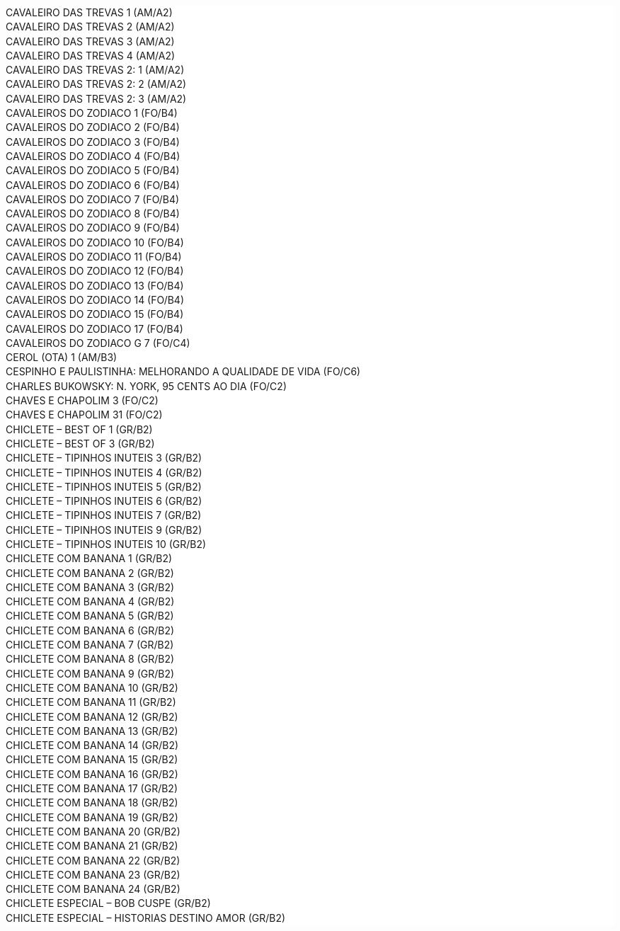 CAVALEIRO DAS TREVAS 1 (AM/A2)  
CAVALEIRO DAS TREVAS 2 (AM/A2)  
CAVALEIRO DAS TREVAS 3 (AM/A2)  
CAVALEIRO DAS TREVAS 4 (AM/A2)  
CAVALEIRO DAS TREVAS 2: 1 (AM/A2)  
CAVALEIRO DAS TREVAS 2: 2 (AM/A2)  
CAVALEIRO DAS TREVAS 2: 3 (AM/A2)  
CAVALEIROS DO ZODIACO 1 (FO/B4)  
CAVALEIROS DO ZODIACO 2 (FO/B4)  
CAVALEIROS DO ZODIACO 3 (FO/B4)  
CAVALEIROS DO ZODIACO 4 (FO/B4)  
CAVALEIROS DO ZODIACO 5 (FO/B4)  
CAVALEIROS DO ZODIACO 6 (FO/B4)  
CAVALEIROS DO ZODIACO 7 (FO/B4)  
CAVALEIROS DO ZODIACO 8 (FO/B4)  
CAVALEIROS DO ZODIACO 9 (FO/B4)  
CAVALEIROS DO ZODIACO 10 (FO/B4)  
CAVALEIROS DO ZODIACO 11 (FO/B4)  
CAVALEIROS DO ZODIACO 12 (FO/B4)  
CAVALEIROS DO ZODIACO 13 (FO/B4)  
CAVALEIROS DO ZODIACO 14 (FO/B4)  
CAVALEIROS DO ZODIACO 15 (FO/B4)  
CAVALEIROS DO ZODIACO 17 (FO/B4)  
CAVALEIROS DO ZODIACO G 7 (FO/C4)  
CEROL (OTA) 1 (AM/B3)  
CESPINHO E PAULISTINHA: MELHORANDO A QUALIDADE DE VIDA (FO/C6)  
CHARLES BUKOWSKY: N. YORK, 95 CENTS AO DIA (FO/C2)  
CHAVES E CHAPOLIM 3 (FO/C2)  
CHAVES E CHAPOLIM 31 (FO/C2)  
CHICLETE &#8211; BEST OF 1 (GR/B2)  
CHICLETE &#8211; BEST OF 3 (GR/B2)  
CHICLETE &#8211; TIPINHOS INUTEIS 3 (GR/B2)  
CHICLETE &#8211; TIPINHOS INUTEIS 4 (GR/B2)  
CHICLETE &#8211; TIPINHOS INUTEIS 5 (GR/B2)  
CHICLETE &#8211; TIPINHOS INUTEIS 6 (GR/B2)  
CHICLETE &#8211; TIPINHOS INUTEIS 7 (GR/B2)  
CHICLETE &#8211; TIPINHOS INUTEIS 9 (GR/B2)  
CHICLETE &#8211; TIPINHOS INUTEIS 10 (GR/B2)  
CHICLETE COM BANANA 1 (GR/B2)  
CHICLETE COM BANANA 2 (GR/B2)  
CHICLETE COM BANANA 3 (GR/B2)  
CHICLETE COM BANANA 4 (GR/B2)  
CHICLETE COM BANANA 5 (GR/B2)  
CHICLETE COM BANANA 6 (GR/B2)  
CHICLETE COM BANANA 7 (GR/B2)  
CHICLETE COM BANANA 8 (GR/B2)  
CHICLETE COM BANANA 9 (GR/B2)  
CHICLETE COM BANANA 10 (GR/B2)  
CHICLETE COM BANANA 11 (GR/B2)  
CHICLETE COM BANANA 12 (GR/B2)  
CHICLETE COM BANANA 13 (GR/B2)  
CHICLETE COM BANANA 14 (GR/B2)  
CHICLETE COM BANANA 15 (GR/B2)  
CHICLETE COM BANANA 16 (GR/B2)  
CHICLETE COM BANANA 17 (GR/B2)  
CHICLETE COM BANANA 18 (GR/B2)  
CHICLETE COM BANANA 19 (GR/B2)  
CHICLETE COM BANANA 20 (GR/B2)  
CHICLETE COM BANANA 21 (GR/B2)  
CHICLETE COM BANANA 22 (GR/B2)  
CHICLETE COM BANANA 23 (GR/B2)  
CHICLETE COM BANANA 24 (GR/B2)  
CHICLETE ESPECIAL &#8211; BOB CUSPE (GR/B2)  
CHICLETE ESPECIAL &#8211; HISTORIAS DESTINO AMOR (GR/B2)  